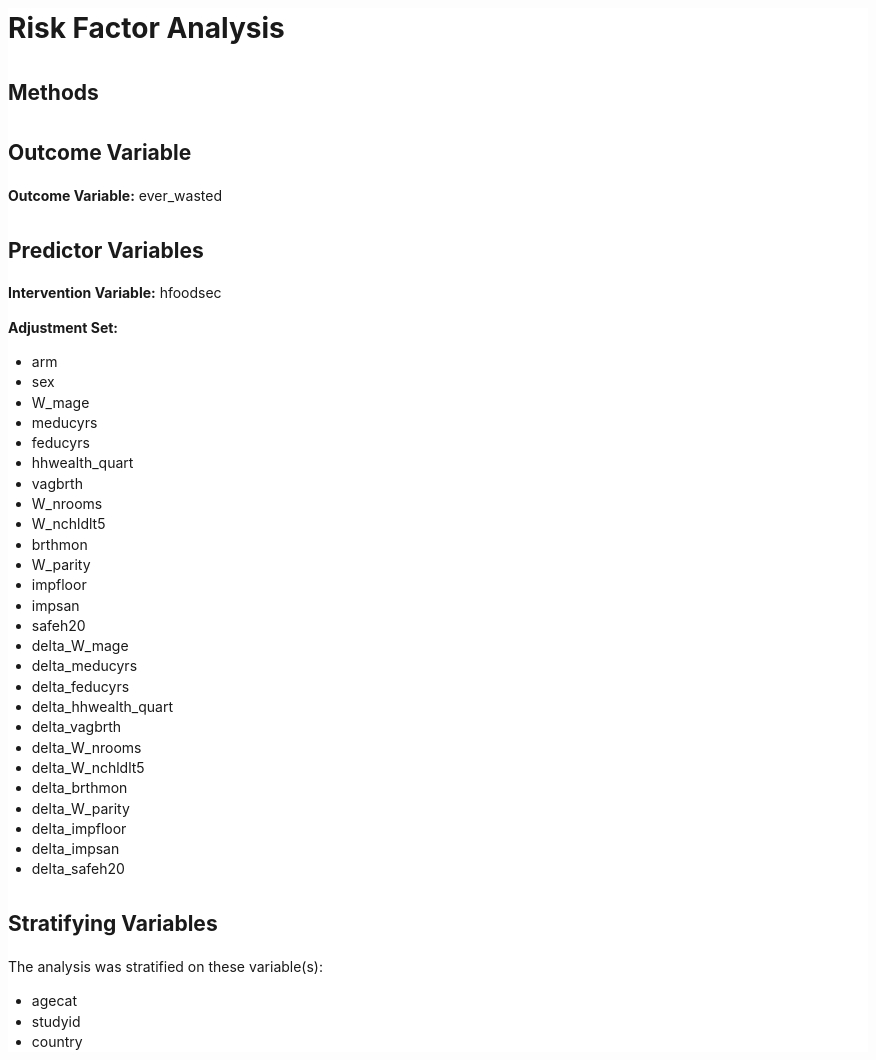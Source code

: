 # Risk Factor Analysis







## Methods
## Outcome Variable

**Outcome Variable:** ever_wasted

## Predictor Variables

**Intervention Variable:** hfoodsec

**Adjustment Set:**

* arm
* sex
* W_mage
* meducyrs
* feducyrs
* hhwealth_quart
* vagbrth
* W_nrooms
* W_nchldlt5
* brthmon
* W_parity
* impfloor
* impsan
* safeh20
* delta_W_mage
* delta_meducyrs
* delta_feducyrs
* delta_hhwealth_quart
* delta_vagbrth
* delta_W_nrooms
* delta_W_nchldlt5
* delta_brthmon
* delta_W_parity
* delta_impfloor
* delta_impsan
* delta_safeh20

## Stratifying Variables

The analysis was stratified on these variable(s):

* agecat
* studyid
* country
